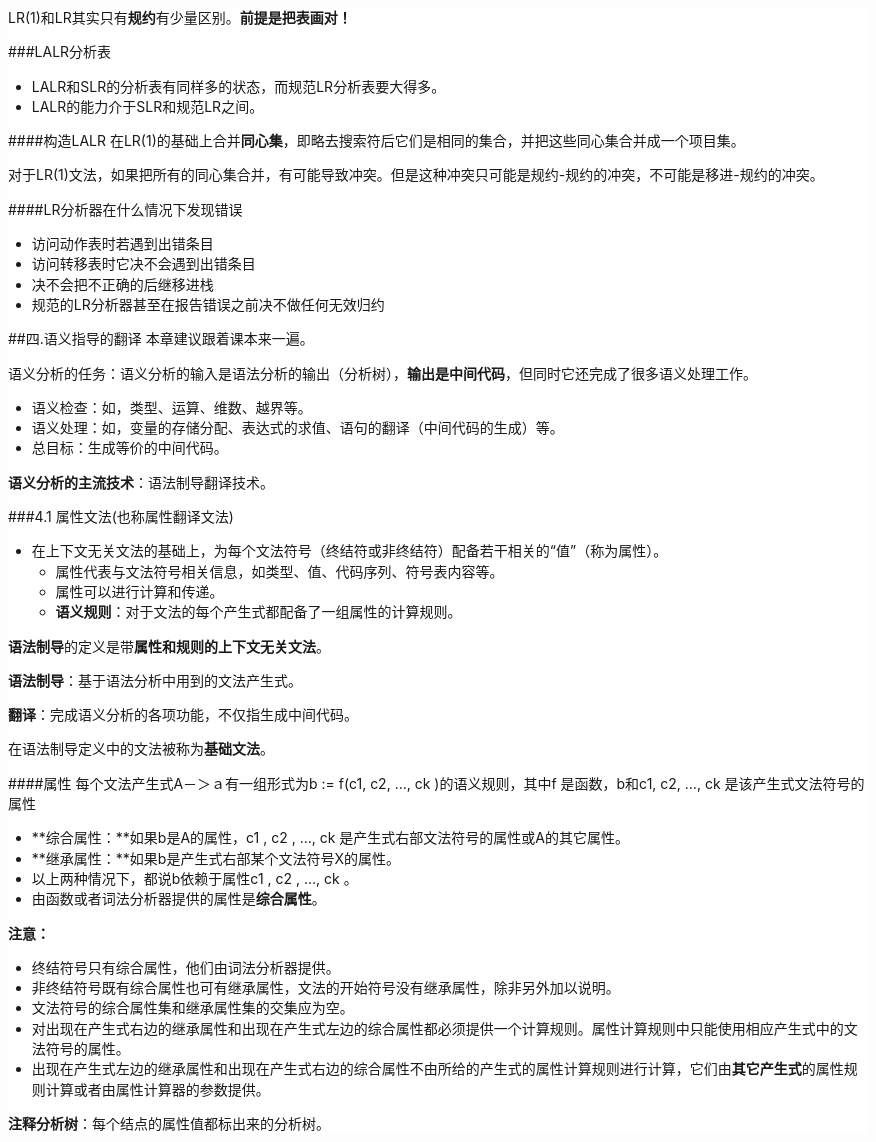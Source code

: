 LR(1)和LR其实只有**规约**有少量区别。**前提是把表画对！**

###LALR分析表
* LALR和SLR的分析表有同样多的状态，而规范LR分析表要大得多。
* LALR的能力介于SLR和规范LR之间。

####构造LALR
在LR(1)的基础上合并**同心集**，即略去搜索符后它们是相同的集合，并把这些同心集合并成一个项目集。

对于LR(1)文法，如果把所有的同心集合并，有可能导致冲突。但是这种冲突只可能是规约-规约的冲突，不可能是移进-规约的冲突。

####LR分析器在什么情况下发现错误
* 访问动作表时若遇到出错条目
* 访问转移表时它决不会遇到出错条目
* 决不会把不正确的后继移进栈
* 规范的LR分析器甚至在报告错误之前决不做任何无效归约

##四.语义指导的翻译
本章建议跟着课本来一遍。

语义分析的任务：语义分析的输入是语法分析的输出（分析树），**输出是中间代码**，但同时它还完成了很多语义处理工作。

* 语义检查：如，类型、运算、维数、越界等。
* 语义处理：如，变量的存储分配、表达式的求值、语句的翻译（中间代码的生成）等。
* 总目标：生成等价的中间代码。

**语义分析的主流技术**：语法制导翻译技术。

###4.1 属性文法(也称属性翻译文法)
* 在上下文无关文法的基础上，为每个文法符号（终结符或非终结符）配备若干相关的“值”（称为属性）。
	* 属性代表与文法符号相关信息，如类型、值、代码序列、符号表内容等。
	* 属性可以进行计算和传递。
	* **语义规则**：对于文法的每个产生式都配备了一组属性的计算规则。

**语法制导**的定义是带**属性和规则的上下文无关文法**。

**语法制导**：基于语法分析中用到的文法产生式。　　　

**翻译**：完成语义分析的各项功能，不仅指生成中间代码。

在语法制导定义中的文法被称为**基础文法**。

####属性
每个文法产生式A－＞ａ有一组形式为b := f(c1, c2, …, ck )的语义规则，其中f 是函数，b和c1, c2, …, ck 是该产生式文法符号的属性

* **综合属性：**如果b是A的属性，c1 , c2 , …, ck 是产生式右部文法符号的属性或A的其它属性。
* **继承属性：**如果b是产生式右部某个文法符号X的属性。
* 以上两种情况下，都说b依赖于属性c1 , c2 , …, ck 。
* 由函数或者词法分析器提供的属性是**综合属性**。

**注意：**

* 终结符号只有综合属性，他们由词法分析器提供。
* 非终结符号既有综合属性也可有继承属性，文法的开始符号没有继承属性，除非另外加以说明。
* 文法符号的综合属性集和继承属性集的交集应为空。
* 对出现在产生式右边的继承属性和出现在产生式左边的综合属性都必须提供一个计算规则。属性计算规则中只能使用相应产生式中的文法符号的属性。
* 出现在产生式左边的继承属性和出现在产生式右边的综合属性不由所给的产生式的属性计算规则进行计算，它们由**其它产生式**的属性规则计算或者由属性计算器的参数提供。

**注释分析树**：每个结点的属性值都标出来的分析树。
